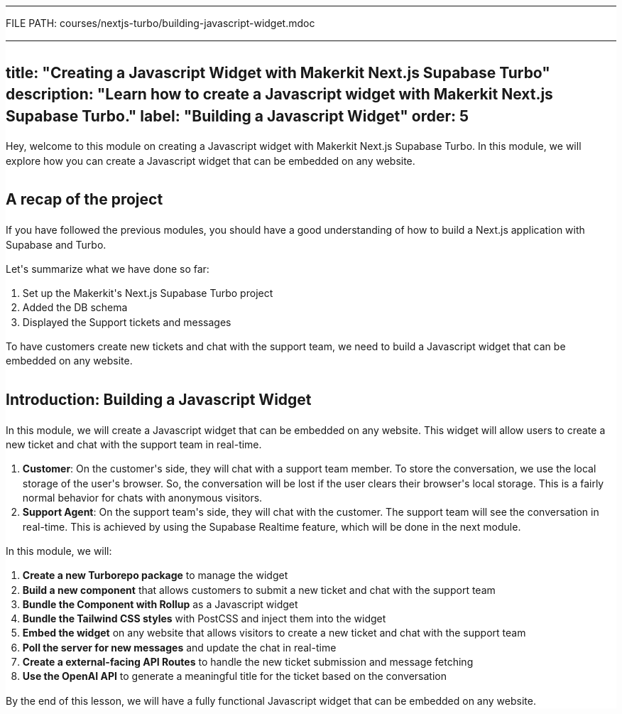 -----------------
FILE PATH: courses/nextjs-turbo/building-javascript-widget.mdoc

---
title: "Creating a Javascript Widget with Makerkit Next.js Supabase Turbo"
description: "Learn how to create a Javascript widget with Makerkit Next.js Supabase Turbo."
label: "Building a Javascript Widget"
order: 5
---

Hey, welcome to this module on creating a Javascript widget with Makerkit Next.js Supabase Turbo. In this module, we will explore how you can create a Javascript widget that can be embedded on any website.

## A recap of the project

If you have followed the previous modules, you should have a good understanding of how to build a Next.js application with Supabase and Turbo.

Let's summarize what we have done so far:

1. Set up the Makerkit's Next.js Supabase Turbo project
2. Added the DB schema
3. Displayed the Support tickets and messages

To have customers create new tickets and chat with the support team, we need to build a Javascript widget that can be embedded on any website.

## Introduction: Building a Javascript Widget

In this module, we will create a Javascript widget that can be embedded on any website. This widget will allow users to create a new ticket and chat with the support team in real-time.

1. **Customer**: On the customer's side, they will chat with a support team member. To store the conversation, we use the local storage of the user's browser. So, the conversation will be lost if the user clears their browser's local storage. This is a fairly normal behavior for chats with anonymous visitors.
2. **Support Agent**: On the support team's side, they will chat with the customer. The support team will see the conversation in real-time. This is achieved by using the Supabase Realtime feature, which will be done in the next module.

In this module, we will:
1. **Create a new Turborepo package** to manage the widget
2. **Build a new component** that allows customers to submit a new ticket and chat with the support team
3. **Bundle the Component with Rollup** as a Javascript widget
4. **Bundle the Tailwind CSS styles** with PostCSS and inject them into the widget
5. **Embed the widget** on any website that allows visitors to create a new ticket and chat with the support team
6. **Poll the server for new messages** and update the chat in real-time
7. **Create a external-facing API Routes** to handle the new ticket submission and message fetching
8. **Use the OpenAI API** to generate a meaningful title for the ticket based on the conversation

By the end of this lesson, we will have a fully functional Javascript widget that can be embedded on any website.
